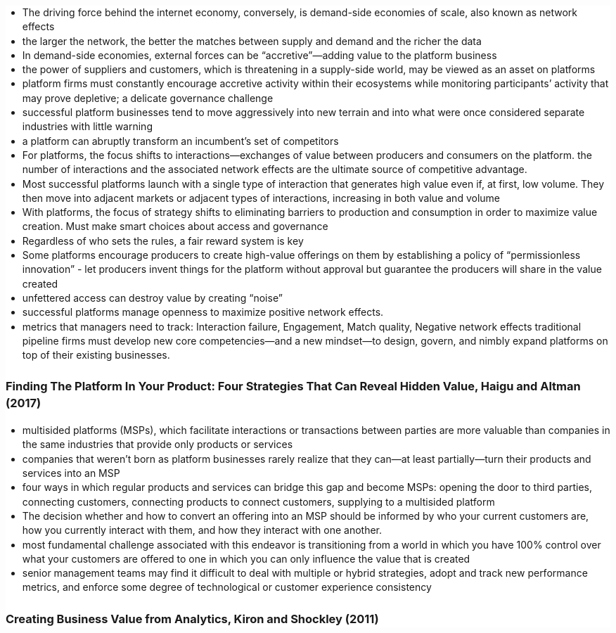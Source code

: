 * The driving force behind the internet economy, conversely, is demand-side economies of scale, also known as network effects
* the larger the network, the better the matches between supply and demand and the richer the data
* In demand-side economies, external forces can be “accretive”—adding value to the platform business
* the power of suppliers and customers, which is threatening in a supply-side world, may be viewed as an asset on platforms
* platform firms must constantly encourage accretive activity within their ecosystems while monitoring participants’ activity that may prove depletive; a delicate governance challenge
* successful platform businesses tend to move aggressively into new terrain and into what were once considered separate industries with little warning
* a platform can abruptly transform an incumbent’s set of competitors
* For platforms, the focus shifts to interactions—exchanges of value between producers and consumers on the platform. the number of interactions and the associated network effects are the ultimate source of competitive advantage.
* Most successful platforms launch with a single type of interaction that generates high value even if, at first, low volume. They then move into adjacent markets or adjacent types of interactions, increasing in both value and volume
* With platforms, the focus of strategy shifts to eliminating barriers to production and consumption in order to maximize value creation. Must make smart choices about access and governance
* Regardless of who sets the rules, a fair reward system is key
* Some platforms encourage producers to create high-value offerings on them by establishing a policy of “permissionless innovation” - let producers invent things for the platform without approval but guarantee the producers will share in the value created
* unfettered access can destroy value by creating “noise”
* successful platforms manage openness to maximize positive network effects.
* metrics that managers need to track: Interaction failure, Engagement, Match quality, Negative network effects
traditional pipeline firms must develop new core competencies—and a new mindset—to design, govern, and nimbly expand platforms on top of their existing businesses.

### Finding The Platform In Your Product: Four Strategies That Can Reveal Hidden Value, Haigu and Altman (2017)
* multisided platforms (MSPs), which facilitate interactions or transactions between parties are more valuable than companies in the same industries that provide only products or services
* companies that weren’t born as platform businesses rarely realize that they can—at least partially—turn their products and services into an MSP
* four ways in which regular products and services can bridge this gap and become MSPs: opening the door to third parties, connecting customers, connecting products to connect customers, supplying to a multisided platform
* The decision whether and how to convert an offering into an MSP should be informed by who your current customers are, how you currently interact with them, and how they interact with one another.
* most fundamental challenge associated with this endeavor is transitioning from a world in which you have 100% control over what your customers are offered to one in which you can only influence the value that is created
* senior management teams may find it difficult to deal with multiple or hybrid strategies, adopt and track new performance metrics, and enforce some degree of technological or customer experience consistency

### Creating Business Value from Analytics, Kiron and Shockley (2011)
